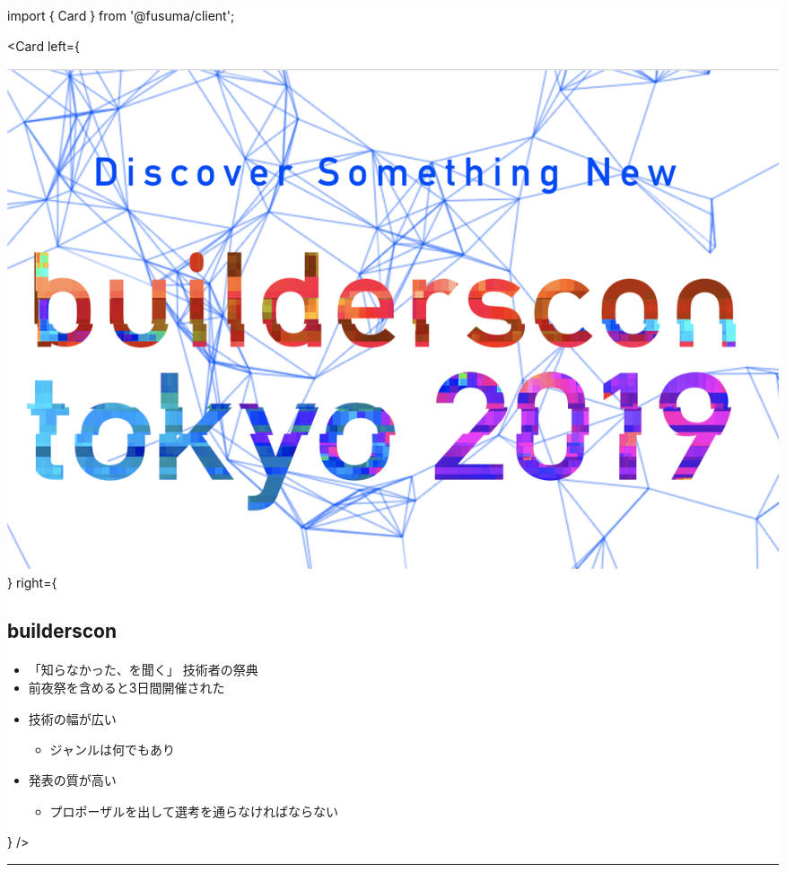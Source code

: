 import { Card } from '@fusuma/client';



<Card
  left={<div><img src="../assets/builderscon.png" /></div>}
  right={
    <div>
      <h2>builderscon</h2>
        <ul>
          <li>「知らなかった、を聞く」 技術者の祭典</li>
          <li>前夜祭を含めると3日間開催された</li>
          <li><p>技術の幅が広い</p>
            <ul>
              <li>ジャンルは何でもあり</li>
            </ul>
          </li>
          <li><p>発表の質が高い</p>
            <ul>
              <li>プロポーザルを出して選考を通らなければならない</li>
            </ul>
          </li>
        </ul>
    </div>
  }
/>

---